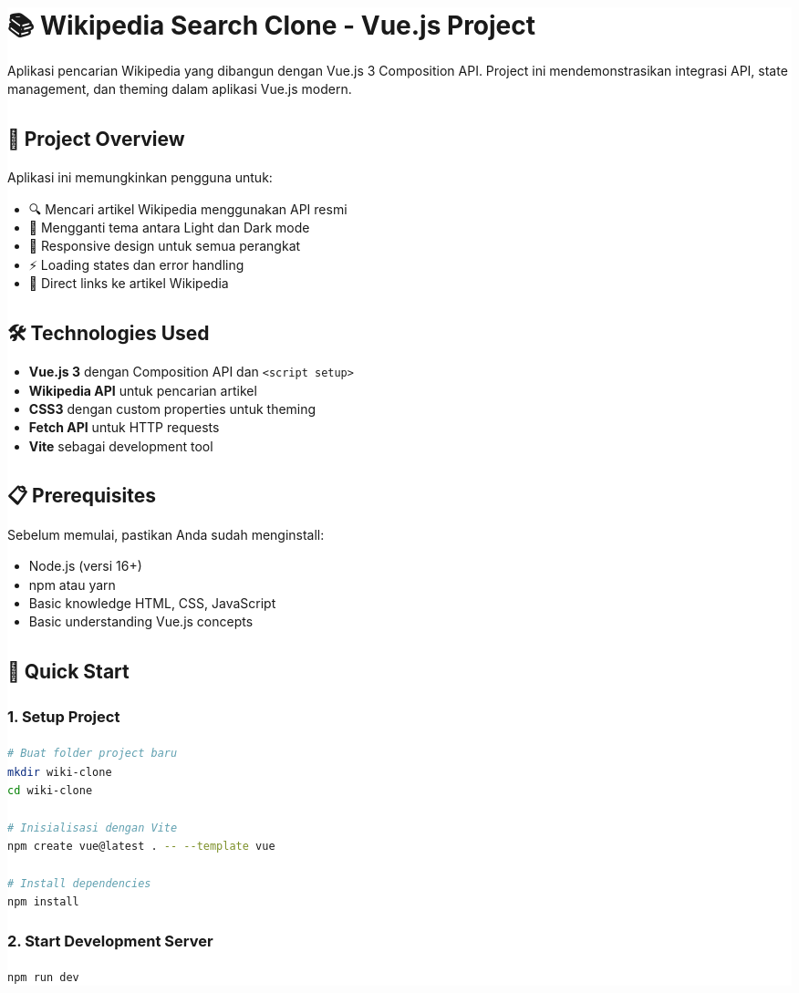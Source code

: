 # 📚 Wikipedia Search Clone - Vue.js Project

Aplikasi pencarian Wikipedia yang dibangun dengan Vue.js 3 Composition API. Project ini mendemonstrasikan integrasi API, state management, dan theming dalam aplikasi Vue.js modern.

## 🎯 Project Overview

Aplikasi ini memungkinkan pengguna untuk:
- 🔍 Mencari artikel Wikipedia menggunakan API resmi
- 🌙 Mengganti tema antara Light dan Dark mode
- 📱 Responsive design untuk semua perangkat
- ⚡ Loading states dan error handling
- 🔗 Direct links ke artikel Wikipedia

## 🛠️ Technologies Used

- **Vue.js 3** dengan Composition API dan `<script setup>`
- **Wikipedia API** untuk pencarian artikel
- **CSS3** dengan custom properties untuk theming
- **Fetch API** untuk HTTP requests
- **Vite** sebagai development tool

## 📋 Prerequisites

Sebelum memulai, pastikan Anda sudah menginstall:
- Node.js (versi 16+)
- npm atau yarn
- Basic knowledge HTML, CSS, JavaScript
- Basic understanding Vue.js concepts

## 🚀 Quick Start

### 1. Setup Project

```bash
# Buat folder project baru
mkdir wiki-clone
cd wiki-clone

# Inisialisasi dengan Vite
npm create vue@latest . -- --template vue

# Install dependencies
npm install
```

### 2. Start Development Server

```bash
npm run dev
```
